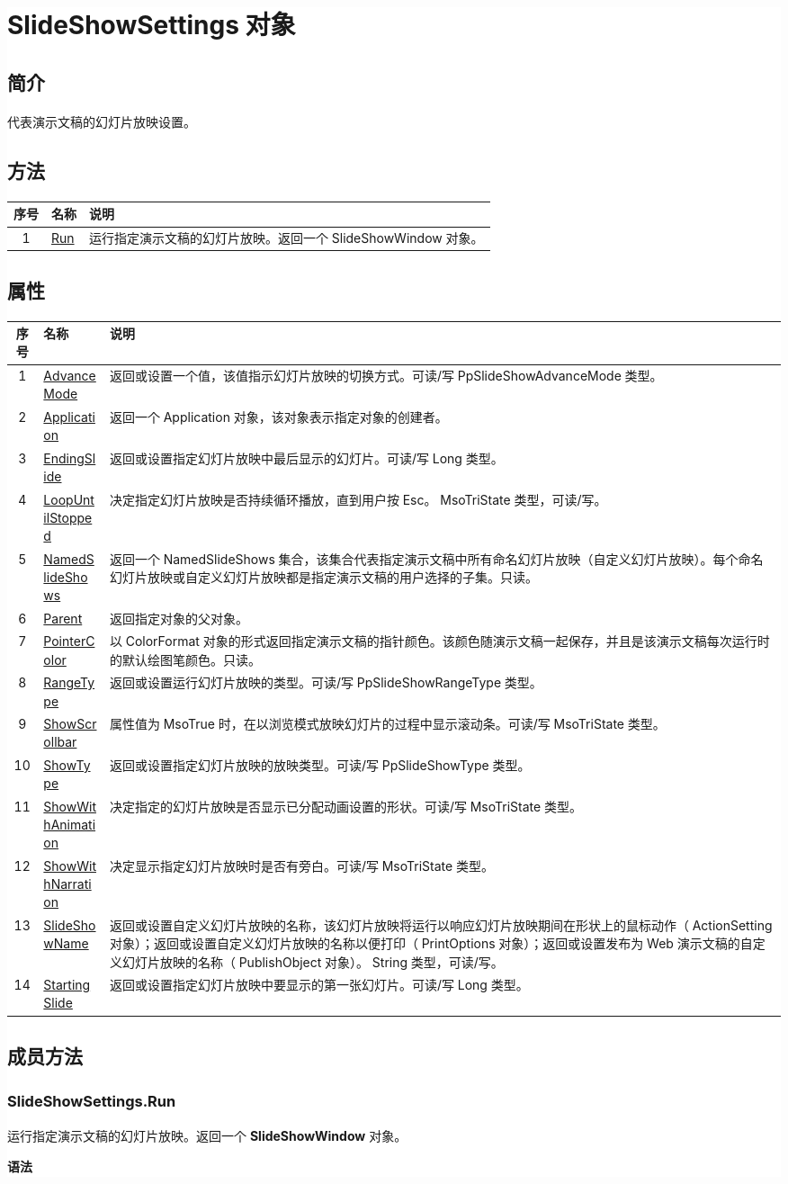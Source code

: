 # SlideShowSettings 对象

## 简介

代表演示文稿的幻灯片放映设置。

## 方法

| 序号 | 名称                          | 说明                                                          |
|:----:|:------------------------------|:--------------------------------------------------------------|
|  1   | [Run](#SlideShowSettings.Run) | 运行指定演示文稿的幻灯片放映。返回一个 SlideShowWindow 对象。 |

## 属性

| 序号 | 名称                                                      | 说明                                                                                                                                                                                                                                                                                     |
|:----:|:----------------------------------------------------------|:-----------------------------------------------------------------------------------------------------------------------------------------------------------------------------------------------------------------------------------------------------------------------------------------|
|  1   | [AdvanceMode](#SlideShowSettings.AdvanceMode)             | 返回或设置一个值，该值指示幻灯片放映的切换方式。可读/写 PpSlideShowAdvanceMode 类型。                                                                                                                                                                                                    |
|  2   | [Application](#SlideShowSettings.Application)             | 返回一个 Application 对象，该对象表示指定对象的创建者。                                                                                                                                                                                                                                  |
|  3   | [EndingSlide](#SlideShowSettings.EndingSlide)             | 返回或设置指定幻灯片放映中最后显示的幻灯片。可读/写 Long 类型。                                                                                                                                                                                                                          |
|  4   | [LoopUntilStopped](#SlideShowSettings.LoopUntilStopped)   | 决定指定幻灯片放映是否持续循环播放，直到用户按 Esc。 MsoTriState 类型，可读/写。                                                                                                                                                                                                         |
|  5   | [NamedSlideShows](#SlideShowSettings.NamedSlideShows)     | 返回一个 NamedSlideShows 集合，该集合代表指定演示文稿中所有命名幻灯片放映（自定义幻灯片放映）。每个命名幻灯片放映或自定义幻灯片放映都是指定演示文稿的用户选择的子集。只读。                                                                                                              |
|  6   | [Parent](#SlideShowSettings.Parent)                       | 返回指定对象的父对象。                                                                                                                                                                                                                                                                   |
|  7   | [PointerColor](#SlideShowSettings.PointerColor)           | 以 ColorFormat 对象的形式返回指定演示文稿的指针颜色。该颜色随演示文稿一起保存，并且是该演示文稿每次运行时的默认绘图笔颜色。只读。                                                                                                                                                        |
|  8   | [RangeType](#SlideShowSettings.RangeType)                 | 返回或设置运行幻灯片放映的类型。可读/写 PpSlideShowRangeType 类型。                                                                                                                                                                                                                      |
|  9   | [ShowScrollbar](#SlideShowSettings.ShowScrollbar)         | 属性值为 MsoTrue 时，在以浏览模式放映幻灯片的过程中显示滚动条。可读/写 MsoTriState 类型。                                                                                                                                                                                                |
|  10  | [ShowType](#SlideShowSettings.ShowType)                   | 返回或设置指定幻灯片放映的放映类型。可读/写 PpSlideShowType 类型。                                                                                                                                                                                                                       |
|  11  | [ShowWithAnimation](#SlideShowSettings.ShowWithAnimation) | 决定指定的幻灯片放映是否显示已分配动画设置的形状。可读/写 MsoTriState 类型。                                                                                                                                                                                                             |
|  12  | [ShowWithNarration](#SlideShowSettings.ShowWithNarration) | 决定显示指定幻灯片放映时是否有旁白。可读/写 MsoTriState 类型。                                                                                                                                                                                                                           |
|  13  | [SlideShowName](#SlideShowSettings.SlideShowName)         | 返回或设置自定义幻灯片放映的名称，该幻灯片放映将运行以响应幻灯片放映期间在形状上的鼠标动作（ ActionSetting 对象）；返回或设置自定义幻灯片放映的名称以便打印（ PrintOptions 对象）；返回或设置发布为 Web 演示文稿的自定义幻灯片放映的名称（ PublishObject 对象）。 String 类型，可读/写。 |
|  14  | [StartingSlide](#SlideShowSettings.StartingSlide)         | 返回或设置指定幻灯片放映中要显示的第一张幻灯片。可读/写 Long 类型。                                                                                                                                                                                                                      |

## 成员方法

### SlideShowSettings.Run

运行指定演示文稿的幻灯片放映。返回一个 **SlideShowWindow** 对象。

**语法**

